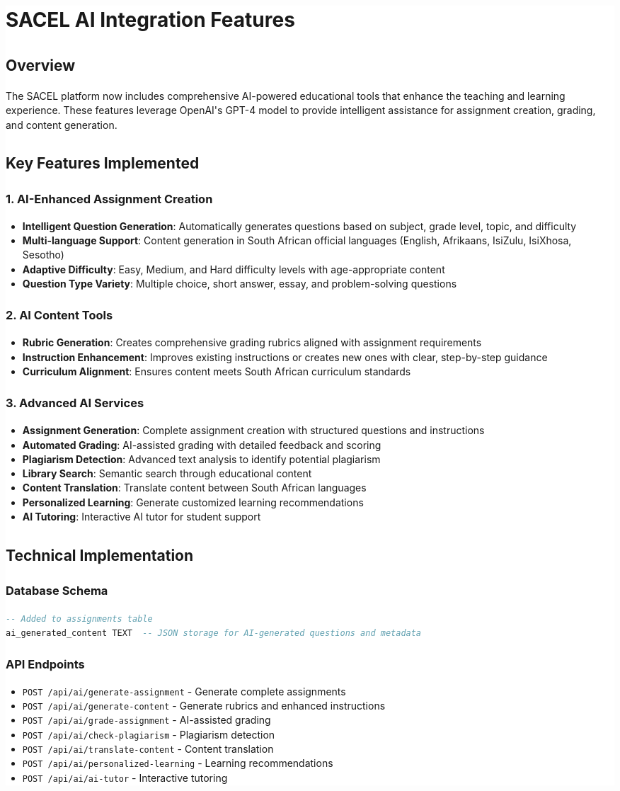 # SACEL AI Integration Features

## Overview
The SACEL platform now includes comprehensive AI-powered educational tools that enhance the teaching and learning experience. These features leverage OpenAI's GPT-4 model to provide intelligent assistance for assignment creation, grading, and content generation.

## Key Features Implemented

### 1. AI-Enhanced Assignment Creation
- **Intelligent Question Generation**: Automatically generates questions based on subject, grade level, topic, and difficulty
- **Multi-language Support**: Content generation in South African official languages (English, Afrikaans, IsiZulu, IsiXhosa, Sesotho)
- **Adaptive Difficulty**: Easy, Medium, and Hard difficulty levels with age-appropriate content
- **Question Type Variety**: Multiple choice, short answer, essay, and problem-solving questions

### 2. AI Content Tools
- **Rubric Generation**: Creates comprehensive grading rubrics aligned with assignment requirements
- **Instruction Enhancement**: Improves existing instructions or creates new ones with clear, step-by-step guidance
- **Curriculum Alignment**: Ensures content meets South African curriculum standards

### 3. Advanced AI Services
- **Assignment Generation**: Complete assignment creation with structured questions and instructions
- **Automated Grading**: AI-assisted grading with detailed feedback and scoring
- **Plagiarism Detection**: Advanced text analysis to identify potential plagiarism
- **Library Search**: Semantic search through educational content
- **Content Translation**: Translate content between South African languages
- **Personalized Learning**: Generate customized learning recommendations
- **AI Tutoring**: Interactive AI tutor for student support

## Technical Implementation

### Database Schema
```sql
-- Added to assignments table
ai_generated_content TEXT  -- JSON storage for AI-generated questions and metadata
```

### API Endpoints
- `POST /api/ai/generate-assignment` - Generate complete assignments
- `POST /api/ai/generate-content` - Generate rubrics and enhanced instructions
- `POST /api/ai/grade-assignment` - AI-assisted grading
- `POST /api/ai/check-plagiarism` - Plagiarism detection
- `POST /api/ai/translate-content` - Content translation
- `POST /api/ai/personalized-learning` - Learning recommendations
- `POST /api/ai/ai-tutor` - Interactive tutoring

